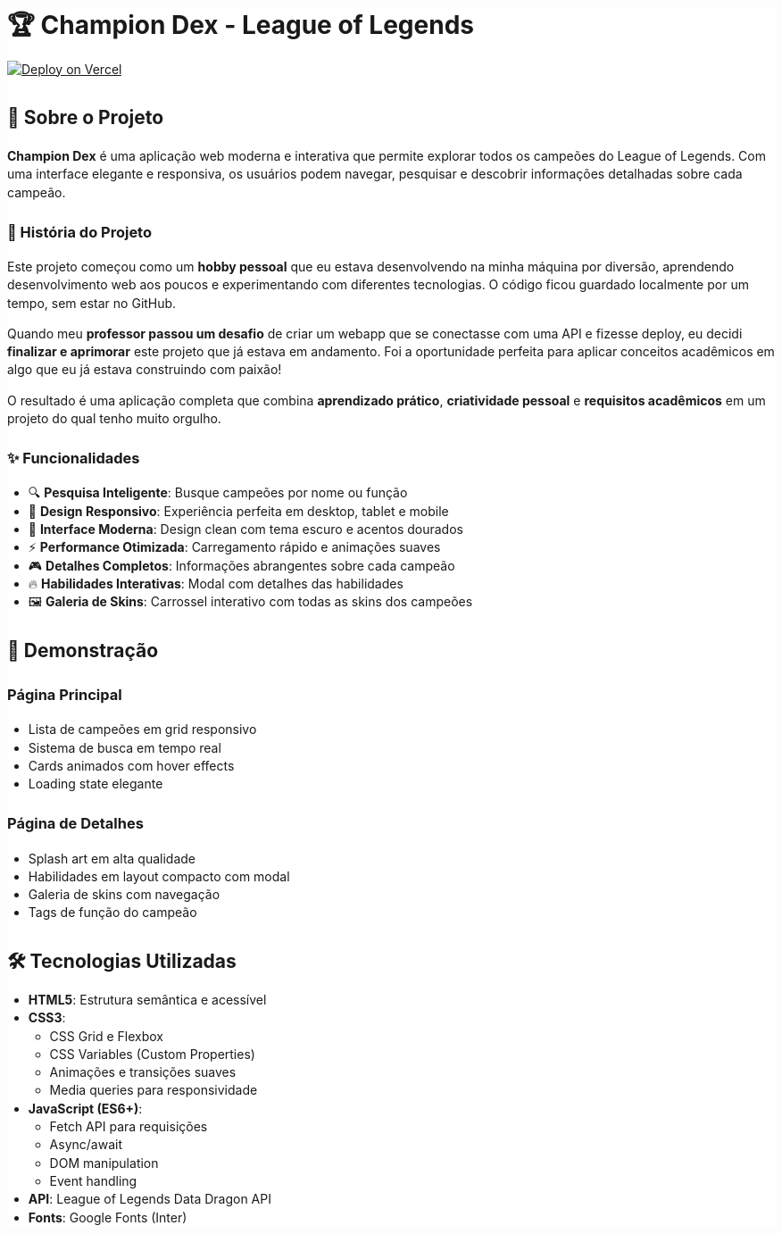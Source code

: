 # 🏆 Champion Dex - League of Legends

[![Deploy on Vercel](https://vercel.com/button)](https://vercel.com)

## 📖 Sobre o Projeto

**Champion Dex** é uma aplicação web moderna e interativa que permite explorar todos os campeões do League of Legends. Com uma interface elegante e responsiva, os usuários podem navegar, pesquisar e descobrir informações detalhadas sobre cada campeão.

### 🎯 História do Projeto

Este projeto começou como um **hobby pessoal** que eu estava desenvolvendo na minha máquina por diversão, aprendendo desenvolvimento web aos poucos e experimentando com diferentes tecnologias. O código ficou guardado localmente por um tempo, sem estar no GitHub.

Quando meu **professor passou um desafio** de criar um webapp que se conectasse com uma API e fizesse deploy, eu decidi **finalizar e aprimorar** este projeto que já estava em andamento. Foi a oportunidade perfeita para aplicar conceitos acadêmicos em algo que eu já estava construindo com paixão!

O resultado é uma aplicação completa que combina **aprendizado prático**, **criatividade pessoal** e **requisitos acadêmicos** em um projeto do qual tenho muito orgulho.

### ✨ Funcionalidades

- 🔍 **Pesquisa Inteligente**: Busque campeões por nome ou função
- 📱 **Design Responsivo**: Experiência perfeita em desktop, tablet e mobile
- 🎨 **Interface Moderna**: Design clean com tema escuro e acentos dourados
- ⚡ **Performance Otimizada**: Carregamento rápido e animações suaves
- 🎮 **Detalhes Completos**: Informações abrangentes sobre cada campeão
- 🔥 **Habilidades Interativas**: Modal com detalhes das habilidades
- 🖼️ **Galeria de Skins**: Carrossel interativo com todas as skins dos campeões

## 🚀 Demonstração

### Página Principal
- Lista de campeões em grid responsivo
- Sistema de busca em tempo real
- Cards animados com hover effects
- Loading state elegante

### Página de Detalhes
- Splash art em alta qualidade
- Habilidades em layout compacto com modal
- Galeria de skins com navegação
- Tags de função do campeão

## 🛠️ Tecnologias Utilizadas

- **HTML5**: Estrutura semântica e acessível
- **CSS3**: 
  - CSS Grid e Flexbox
  - CSS Variables (Custom Properties)
  - Animações e transições suaves
  - Media queries para responsividade
- **JavaScript (ES6+)**:
  - Fetch API para requisições
  - Async/await
  - DOM manipulation
  - Event handling
- **API**: League of Legends Data Dragon API
- **Fonts**: Google Fonts (Inter)
